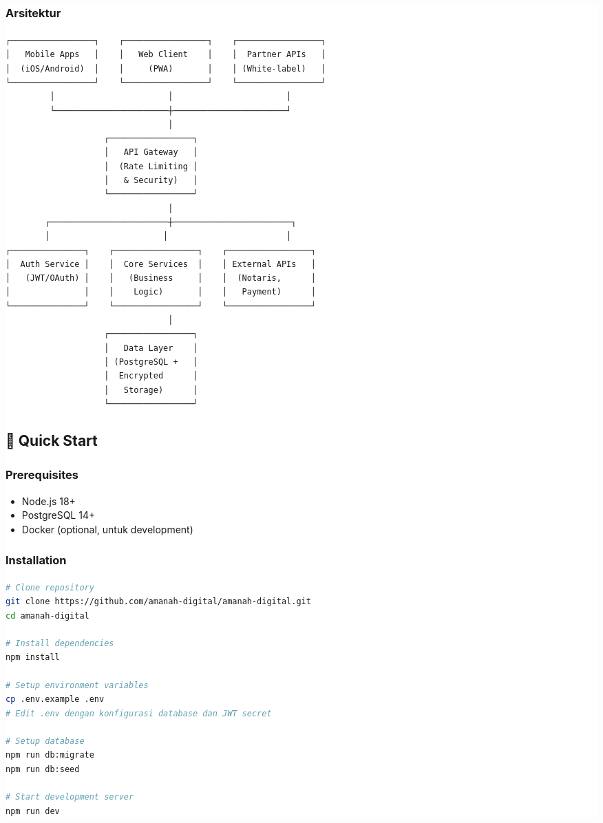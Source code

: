 ### Arsitektur
```
┌─────────────────┐    ┌─────────────────┐    ┌─────────────────┐
│   Mobile Apps   │    │   Web Client    │    │  Partner APIs   │
│  (iOS/Android)  │    │     (PWA)       │    │ (White-label)   │
└─────────────────┘    └─────────────────┘    └─────────────────┘
         │                       │                       │
         └───────────────────────┼───────────────────────┘
                                 │
                    ┌─────────────────┐
                    │   API Gateway   │
                    │  (Rate Limiting │
                    │   & Security)   │
                    └─────────────────┘
                                 │
        ┌────────────────────────┼────────────────────────┐
        │                       │                        │
┌───────────────┐    ┌─────────────────┐    ┌─────────────────┐
│  Auth Service │    │  Core Services  │    │ External APIs   │
│   (JWT/OAuth) │    │   (Business     │    │  (Notaris,      │
│               │    │    Logic)       │    │   Payment)      │
└───────────────┘    └─────────────────┘    └─────────────────┘
                                 │
                    ┌─────────────────┐
                    │   Data Layer    │
                    │ (PostgreSQL +   │
                    │  Encrypted      │
                    │   Storage)      │
                    └─────────────────┘
```

## 🚀 Quick Start

### Prerequisites
- Node.js 18+ 
- PostgreSQL 14+
- Docker (optional, untuk development)

### Installation

```bash
# Clone repository
git clone https://github.com/amanah-digital/amanah-digital.git
cd amanah-digital

# Install dependencies
npm install

# Setup environment variables
cp .env.example .env
# Edit .env dengan konfigurasi database dan JWT secret

# Setup database
npm run db:migrate
npm run db:seed

# Start development server
npm run dev
```
